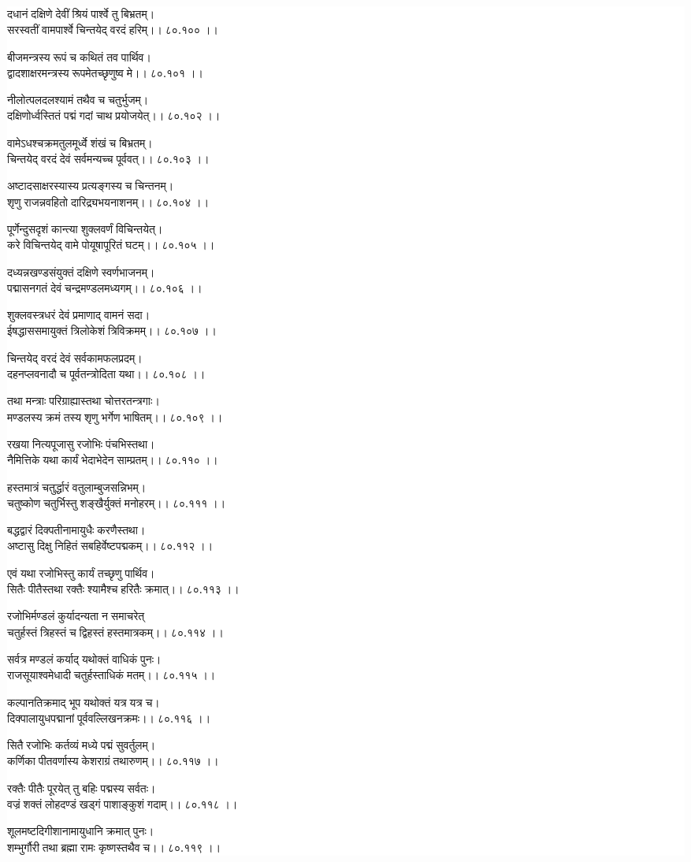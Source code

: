   
दधानं दक्षिणे देवीं श्रियं पार्श्वे तु बिभ्रतम्।  
सरस्वतीं वामपार्श्वे चिन्तयेद् वरदं हरिम्।। ८०.१०० ।।  
  
बीजमन्त्रस्य रूपं च कथितं तव पार्थिव।  
द्वादशाक्षरमन्त्रस्य रूपमेतच्छृणुष्व मे।। ८०.१०१ ।।  
  
नीलोत्पलदलश्यामं तथैव च चतुर्भुजम्।  
दक्षिणोर्ध्वस्तितं पद्मं गदां चाथ प्रयोजयेत्।। ८०.१०२ ।।  
  
वामेऽधश्चक्रमतुलमूर्ध्वे शंखं च बिभ्रतम्।  
चिन्तयेद् वरदं देवं सर्वमन्यच्च पूर्ववत्।। ८०.१०३ ।।  
  
अष्टादसाक्षरस्यास्य प्रत्यङ्गस्य च चिन्तनम्।  
शृणु राजन्नवहितो दारिद्र्यभयनाशनम्।। ८०.१०४ ।।  
  
पूर्णेन्दुसदृशं कान्त्या शुक्लवर्णं विचिन्तयेत्।  
करे विचिन्तयेद् वामे पोयूषापूरितं घटम्।। ८०.१०५ ।।  
  
दध्यन्नखण्डसंयुक्तं दक्षिणे स्वर्णभाजनम्।  
पद्मासनगतं देवं चन्द्रमण्डलमध्यगम्।। ८०.१०६ ।।  
  
शुक्लवस्त्रधरं देवं प्रमाणाद् वामनं सदा।  
ईषद्धाससमायुक्तं त्रिलोकेशं त्रिविक्रमम्।। ८०.१०७ ।।  
  
चिन्तयेद् वरदं देवं सर्वकामफलप्रदम्।  
दहनप्लवनादौ च पूर्वतन्त्रोदिता यथा।। ८०.१०८ ।।  
  
तथा मन्त्राः परिग्राह्यास्तथा चोत्तरतन्त्रगाः।  
मण्डलस्य क्रमं तस्य शृणु भर्गेण भाषितम्।। ८०.१०९ ।।  
  
रखया नित्यपूजासु रजोभिः पंचभिस्तथा।  
नैमित्तिके यथा कार्यं भेदाभेदेन साम्प्रतम्।। ८०.११० ।।  
  
हस्तमात्रं चतुर्द्धारं वतुलाम्बुजसन्निभम्।  
चतुष्कोण चतुर्भिस्तु शङ्खैर्युक्तं मनोहरम्।। ८०.१११ ।।  
  
बद्धद्वारं दिक्पतीनामायुधैः करणैस्तथा।  
अष्टासु दिक्षु निहितं सबहिर्वेष्टपद्मकम्।। ८०.११२ ।।  
  
एवं यथा रजोभिस्तु कार्यं तच्छृणु पार्थिव।  
सितैः पीतैस्तथा रक्तैः श्यामैश्च हरितैः क्रमात्।। ८०.११३ ।।  
  
रजोभिर्मण्डलं कुर्यादन्यता न समाचरेत्  
चतुर्हस्तं त्रिहस्तं च द्विहस्तं हस्तमात्रकम्।। ८०.११४ ।।  
  
सर्वत्र मण्डलं कर्याद् यथोक्तं वाधिकं पुनः।  
राजसूयाश्वमेधादी चतुर्हस्ताधिकं मतम्।। ८०.११५ ।।  
  
कल्पानतिक्रमाद् भूप यथोक्तं यत्र यत्र च।  
दिक्पालायुधपद्मानां पूर्ववल्लिखनक्रमः।। ८०.११६ ।।  
  
सितै रजोभिः कर्तव्यं मध्ये पद्मं सुवर्तुलम्।  
कर्णिका पीतवर्णास्य केशराग्रं तथारुणम्।। ८०.११७ ।।  
  
रक्तैः पीतैः पूरयेत् तु बहिः पद्मस्य सर्वतः।  
वज्रं शक्तं लोहदण्डं खड्गं पाशाङ्कुशं गदाम्।। ८०.११८ ।।  
  
शूलमष्टदिगीशानामायुधानि क्रमात् पुनः।  
शम्भुर्गौरी तथा ब्रह्मा रामः कृष्णस्तथैव च।। ८०.११९ ।।  
  